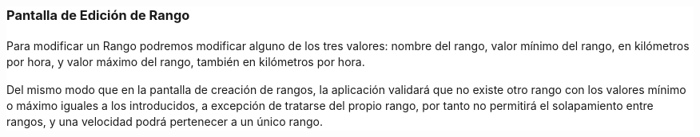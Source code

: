 ### Pantalla de Edición de Rango

Para modificar un Rango podremos modificar alguno de los tres valores: nombre del rango, valor mínimo
del rango, en kilómetros por hora, y valor máximo del rango, también en kilómetros por hora.

Del mismo modo que en la pantalla de creación de rangos, la aplicación validará que no existe otro
rango con los valores mínimo o máximo iguales a los introducidos, a excepción de tratarse del propio
rango, por tanto no permitirá el solapamiento entre rangos, y una velocidad podrá pertenecer a un único
rango.
